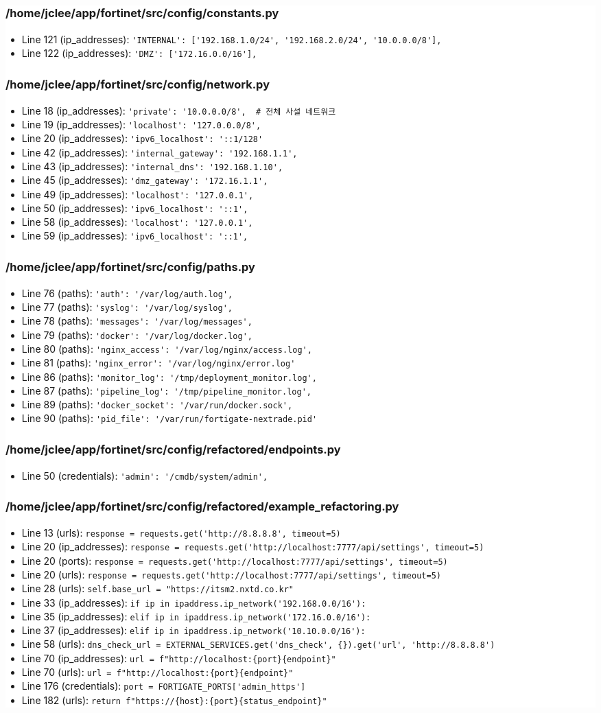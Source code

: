### /home/jclee/app/fortinet/src/config/constants.py
- Line 121 (ip_addresses): `'INTERNAL': ['192.168.1.0/24', '192.168.2.0/24', '10.0.0.0/8'],`
- Line 122 (ip_addresses): `'DMZ': ['172.16.0.0/16'],`

### /home/jclee/app/fortinet/src/config/network.py
- Line 18 (ip_addresses): `'private': '10.0.0.0/8',  # 전체 사설 네트워크`
- Line 19 (ip_addresses): `'localhost': '127.0.0.0/8',`
- Line 20 (ip_addresses): `'ipv6_localhost': '::1/128'`
- Line 42 (ip_addresses): `'internal_gateway': '192.168.1.1',`
- Line 43 (ip_addresses): `'internal_dns': '192.168.1.10',`
- Line 45 (ip_addresses): `'dmz_gateway': '172.16.1.1',`
- Line 49 (ip_addresses): `'localhost': '127.0.0.1',`
- Line 50 (ip_addresses): `'ipv6_localhost': '::1',`
- Line 58 (ip_addresses): `'localhost': '127.0.0.1',`
- Line 59 (ip_addresses): `'ipv6_localhost': '::1',`

### /home/jclee/app/fortinet/src/config/paths.py
- Line 76 (paths): `'auth': '/var/log/auth.log',`
- Line 77 (paths): `'syslog': '/var/log/syslog',`
- Line 78 (paths): `'messages': '/var/log/messages',`
- Line 79 (paths): `'docker': '/var/log/docker.log',`
- Line 80 (paths): `'nginx_access': '/var/log/nginx/access.log',`
- Line 81 (paths): `'nginx_error': '/var/log/nginx/error.log'`
- Line 86 (paths): `'monitor_log': '/tmp/deployment_monitor.log',`
- Line 87 (paths): `'pipeline_log': '/tmp/pipeline_monitor.log',`
- Line 89 (paths): `'docker_socket': '/var/run/docker.sock',`
- Line 90 (paths): `'pid_file': '/var/run/fortigate-nextrade.pid'`

### /home/jclee/app/fortinet/src/config/refactored/endpoints.py
- Line 50 (credentials): `'admin': '/cmdb/system/admin',`

### /home/jclee/app/fortinet/src/config/refactored/example_refactoring.py
- Line 13 (urls): `response = requests.get('http://8.8.8.8', timeout=5)`
- Line 20 (ip_addresses): `response = requests.get('http://localhost:7777/api/settings', timeout=5)`
- Line 20 (ports): `response = requests.get('http://localhost:7777/api/settings', timeout=5)`
- Line 20 (urls): `response = requests.get('http://localhost:7777/api/settings', timeout=5)`
- Line 28 (urls): `self.base_url = "https://itsm2.nxtd.co.kr"`
- Line 33 (ip_addresses): `if ip in ipaddress.ip_network('192.168.0.0/16'):`
- Line 35 (ip_addresses): `elif ip in ipaddress.ip_network('172.16.0.0/16'):`
- Line 37 (ip_addresses): `elif ip in ipaddress.ip_network('10.10.0.0/16'):`
- Line 58 (urls): `dns_check_url = EXTERNAL_SERVICES.get('dns_check', {}).get('url', 'http://8.8.8.8')`
- Line 70 (ip_addresses): `url = f"http://localhost:{port}{endpoint}"`
- Line 70 (urls): `url = f"http://localhost:{port}{endpoint}"`
- Line 176 (credentials): `port = FORTIGATE_PORTS['admin_https']`
- Line 182 (urls): `return f"https://{host}:{port}{status_endpoint}"`
